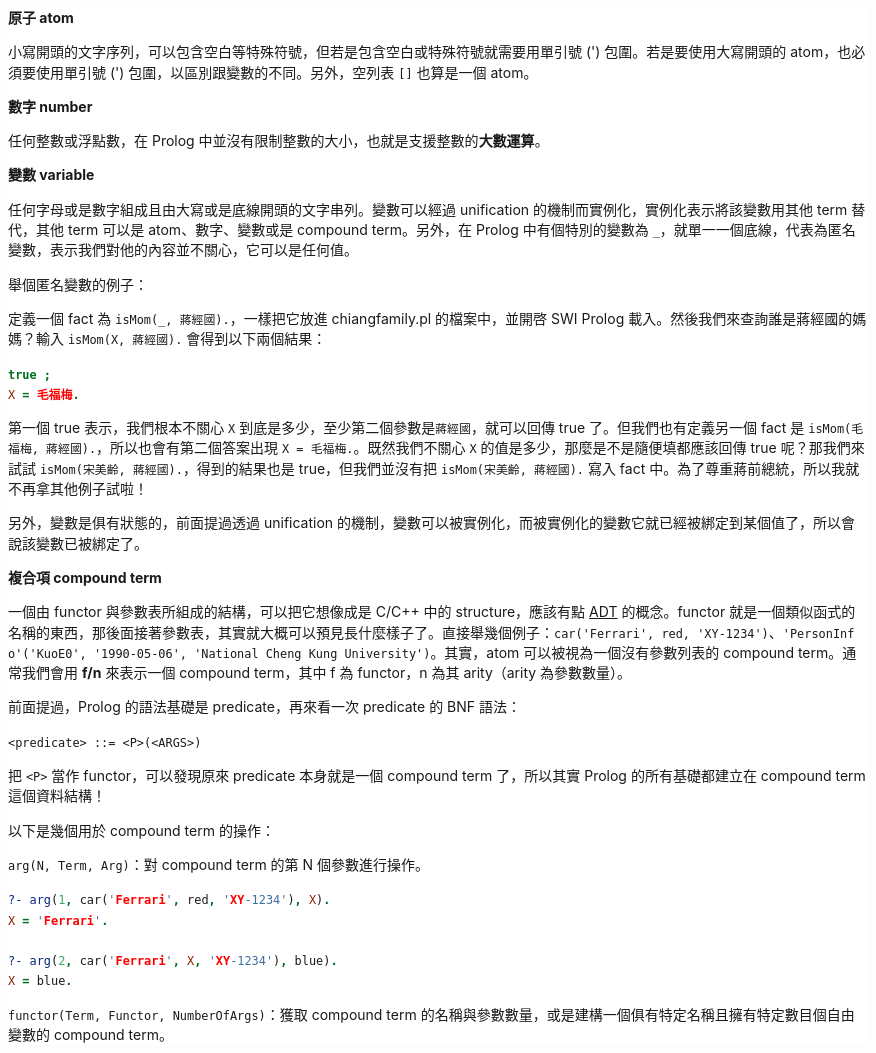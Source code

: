 **原子 atom**

小寫開頭的文字序列，可以包含空白等特殊符號，但若是包含空白或特殊符號就需要用單引號 (') 包圍。若是要使用大寫開頭的 atom，也必須要使用單引號 (') 包圍，以區別跟變數的不同。另外，空列表 `[]` 也算是一個 atom。

**數字 number**

任何整數或浮點數，在 Prolog 中並沒有限制整數的大小，也就是支援整數的**大數運算**。

**變數 variable**

任何字母或是數字組成且由大寫或是底線開頭的文字串列。變數可以經過 unification 的機制而實例化，實例化表示將該變數用其他 term 替代，其他 term 可以是 atom、數字、變數或是 compound term。另外，在 Prolog 中有個特別的變數為 `_`，就單一一個底線，代表為匿名變數，表示我們對他的內容並不關心，它可以是任何值。

舉個匿名變數的例子：

定義一個 fact 為 `isMom(_, 蔣經國).`，一樣把它放進 chiangfamily.pl 的檔案中，並開啓 SWI Prolog 載入。然後我們來查詢誰是蔣經國的媽媽？輸入 `isMom(X, 蔣經國).` 會得到以下兩個結果：

```prolog
true ;
X = 毛福梅.
```
    
第一個 true 表示，我們根本不關心 `X` 到底是多少，至少第二個參數是`蔣經國`，就可以回傳 true 了。但我們也有定義另一個 fact 是 `isMom(毛福梅, 蔣經國).`，所以也會有第二個答案出現 `X = 毛福梅.`。既然我們不關心 `X` 的值是多少，那麼是不是隨便填都應該回傳 true 呢？那我們來試試 `isMom(宋美齡, 蔣經國).`，得到的結果也是 true，但我們並沒有把 `isMom(宋美齡, 蔣經國).` 寫入 fact 中。為了尊重蔣前總統，所以我就不再拿其他例子試啦！

另外，變數是俱有狀態的，前面提過透過 unification 的機制，變數可以被實例化，而被實例化的變數它就已經被綁定到某個值了，所以會說該變數已被綁定了。

**複合項 compound term**

一個由 functor 與參數表所組成的結構，可以把它想像成是 C/C++ 中的 structure，應該有點 [ADT][2] 的概念。functor 就是一個類似函式的名稱的東西，那後面接著參數表，其實就大概可以預見長什麼樣子了。直接舉幾個例子：`car('Ferrari', red, 'XY-1234')`、`'PersonInfo'('KuoE0', '1990-05-06', 'National Cheng Kung University')`。其實，atom 可以被視為一個沒有參數列表的 compound term。通常我們會用 **f/n** 來表示一個 compound term，其中 f 為 functor，n 為其 arity（arity 為參數數量）。

前面提過，Prolog 的語法基礎是 predicate，再來看一次 predicate 的 BNF 語法：

```BNF
<predicate> ::= <P>(<ARGS>)
```

把 `<P>` 當作 functor，可以發現原來 predicate 本身就是一個 compound term 了，所以其實 Prolog 的所有基礎都建立在 compound term 這個資料結構！

以下是幾個用於 compound term 的操作：

`arg(N, Term, Arg)`：對 compound term 的第 N 個參數進行操作。

```prolog
?- arg(1, car('Ferrari', red, 'XY-1234'), X).
X = 'Ferrari'.
    
?- arg(2, car('Ferrari', X, 'XY-1234'), blue).
X = blue.
```
    
`functor(Term, Functor, NumberOfArgs)`：獲取 compound term 的名稱與參數數量，或是建構一個俱有特定名稱且擁有特定數目個自由變數的 compound term。


[1]: http://www.swi-prolog.org/
[2]: http://zh.wikipedia.org/wiki/%E6%8A%BD%E8%B1%A1%E8%B3%87%E6%96%99%E5%9E%8B%E5%88%A5
[3]: https://zh.wikipedia.org/wiki/Prolog
[4]: http://programmermagazine.github.io/201308/htm/article3.html